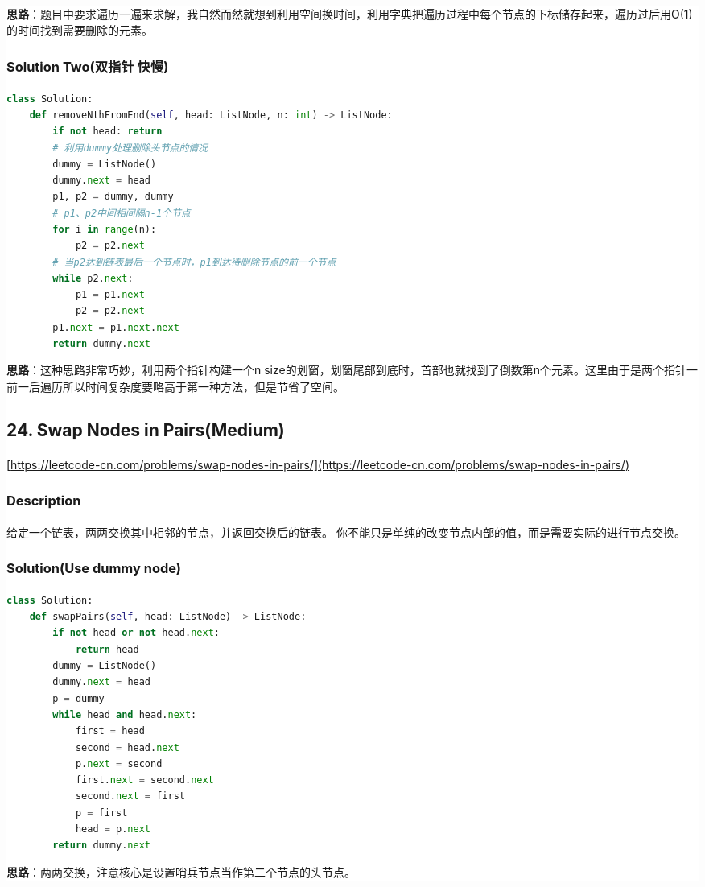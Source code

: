 **思路**：题目中要求遍历一遍来求解，我自然而然就想到利用空间换时间，利用字典把遍历过程中每个节点的下标储存起来，遍历过后用O(1)的时间找到需要删除的元素。

### Solution Two(双指针 快慢)
```python
class Solution:
    def removeNthFromEnd(self, head: ListNode, n: int) -> ListNode:
        if not head: return
        # 利用dummy处理删除头节点的情况
        dummy = ListNode()
        dummy.next = head
        p1, p2 = dummy, dummy
        # p1、p2中间相间隔n-1个节点
        for i in range(n):
            p2 = p2.next
        # 当p2达到链表最后一个节点时，p1到达待删除节点的前一个节点
        while p2.next:
            p1 = p1.next
            p2 = p2.next
        p1.next = p1.next.next
        return dummy.next
```

**思路**：这种思路非常巧妙，利用两个指针构建一个n size的划窗，划窗尾部到底时，首部也就找到了倒数第n个元素。这里由于是两个指针一前一后遍历所以时间复杂度要略高于第一种方法，但是节省了空间。


## 24. Swap Nodes in Pairs(Medium)

[https://leetcode-cn.com/problems/swap-nodes-in-pairs/](https://leetcode-cn.com/problems/swap-nodes-in-pairs/)

### Description
给定一个链表，两两交换其中相邻的节点，并返回交换后的链表。
你不能只是单纯的改变节点内部的值，而是需要实际的进行节点交换。

### Solution(Use dummy node)
```python
class Solution:
    def swapPairs(self, head: ListNode) -> ListNode:
        if not head or not head.next:
            return head
        dummy = ListNode()
        dummy.next = head
        p = dummy
        while head and head.next:
            first = head
            second = head.next
            p.next = second
            first.next = second.next
            second.next = first
            p = first
            head = p.next
        return dummy.next
```
**思路**：两两交换，注意核心是设置哨兵节点当作第二个节点的头节点。
